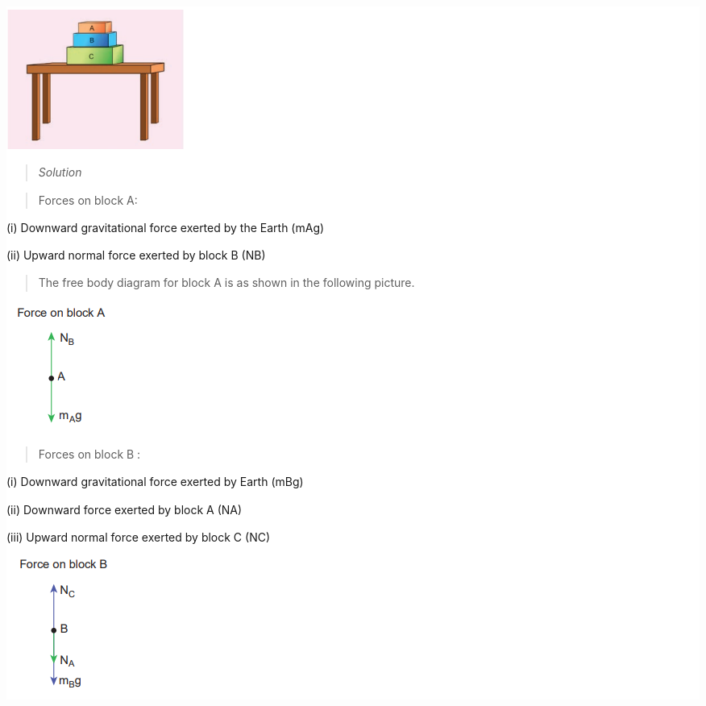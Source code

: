 ![alt text](../media/img35.png)

>*Solution*

>Forces on block A:

(i) Downward gravitational force exerted 
by the Earth (mAg)

(ii) Upward normal force exerted by block 
B (NB) 

>The free body diagram for block A is as 
shown in the following picture.

![alt text](../media/img36.png)

>Forces on block B :

(i) Downward gravitational force exerted 
by Earth (mBg)

(ii) Downward force exerted by block A (NA)

(iii) Upward normal force exerted by 
block C (NC)

![alt text](../media/img37.png)
